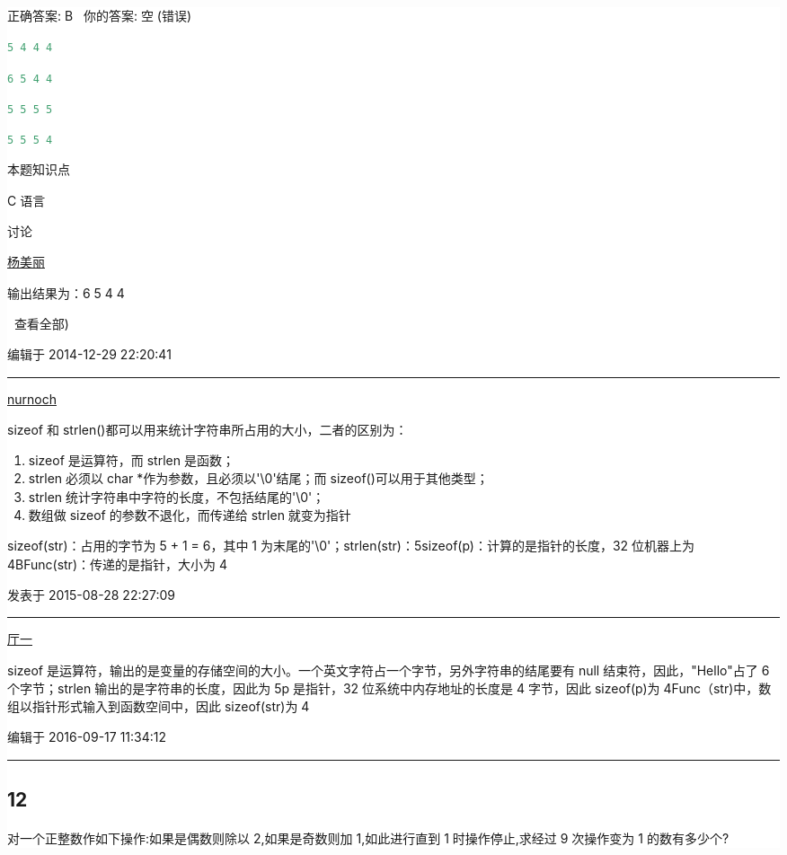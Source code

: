 正确答案: B   你的答案: 空 (错误)

```cpp
5 4 4 4
```

```cpp
6 5 4 4
```

```cpp
5 5 5 5
```

```cpp
5 5 5 4
```

本题知识点

C 语言

讨论

[杨美丽](https://www.nowcoder.com/profile/733353)

输出结果为：6 5 4 4

  查看全部)

编辑于 2014-12-29 22:20:41

* * *

[nurnoch](https://www.nowcoder.com/profile/1023)

sizeof 和 strlen()都可以用来统计字符串所占用的大小，二者的区别为：

1.  sizeof 是运算符，而 strlen 是函数；
2.  strlen 必须以 char *作为参数，且必须以'\0'结尾；而 sizeof()可以用于其他类型；
3.  strlen 统计字符串中字符的长度，不包括结尾的'\0'；
4.  数组做 sizeof 的参数不退化，而传递给 strlen 就变为指针

sizeof(str)：占用的字节为 5 + 1 = 6，其中 1 为末尾的'\0'；strlen(str)：5sizeof(p)：计算的是指针的长度，32 位机器上为 4BFunc(str)：传递的是指针，大小为 4

发表于 2015-08-28 22:27:09

* * *

[厅一](https://www.nowcoder.com/profile/8083909)

sizeof 是运算符，输出的是变量的存储空间的大小。一个英文字符占一个字节，另外字符串的结尾要有 null 结束符，因此，"Hello"占了 6 个字节；strlen 输出的是字符串的长度，因此为 5p 是指针，32 位系统中内存地址的长度是 4 字节，因此 sizeof(p)为 4Func（str)中，数组以指针形式输入到函数空间中，因此 sizeof(str)为 4

编辑于 2016-09-17 11:34:12

* * *

## 12

对一个正整数作如下操作:如果是偶数则除以 2,如果是奇数则加 1,如此进行直到 1 时操作停止,求经过 9 次操作变为 1 的数有多少个?
